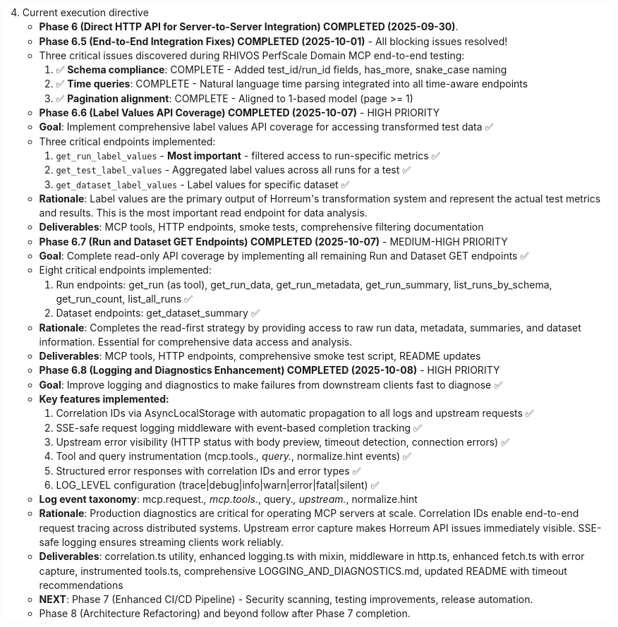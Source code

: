 4. Current execution directive
   - **Phase 6 (Direct HTTP API for Server-to-Server Integration) COMPLETED (2025-09-30)**.
   - **Phase 6.5 (End-to-End Integration Fixes) COMPLETED (2025-10-01)** - All blocking issues resolved!
   - Three critical issues discovered during RHIVOS PerfScale Domain MCP end-to-end testing:
     1. ✅ **Schema compliance**: COMPLETE - Added test_id/run_id fields, has_more, snake_case naming
     2. ✅ **Time queries**: COMPLETE - Natural language time parsing integrated into all time-aware endpoints
     3. ✅ **Pagination alignment**: COMPLETE - Aligned to 1-based model (page >= 1)
   - **Phase 6.6 (Label Values API Coverage) COMPLETED (2025-10-07)** - HIGH PRIORITY
   - **Goal**: Implement comprehensive label values API coverage for accessing transformed test data ✅
   - Three critical endpoints implemented:
     1. `get_run_label_values` - **Most important** - filtered access to run-specific metrics ✅
     2. `get_test_label_values` - Aggregated label values across all runs for a test ✅
     3. `get_dataset_label_values` - Label values for specific dataset ✅
   - **Rationale**: Label values are the primary output of Horreum's transformation system and represent
     the actual test metrics and results. This is the most important read endpoint for data analysis.
   - **Deliverables**: MCP tools, HTTP endpoints, smoke tests, comprehensive filtering documentation
   - **Phase 6.7 (Run and Dataset GET Endpoints) COMPLETED (2025-10-07)** - MEDIUM-HIGH PRIORITY
   - **Goal**: Complete read-only API coverage by implementing all remaining Run and Dataset GET endpoints ✅
   - Eight critical endpoints implemented:
     1. Run endpoints: get_run (as tool), get_run_data, get_run_metadata, get_run_summary,
        list_runs_by_schema, get_run_count, list_all_runs ✅
     2. Dataset endpoints: get_dataset_summary ✅
   - **Rationale**: Completes the read-first strategy by providing access to raw run data, metadata,
     summaries, and dataset information. Essential for comprehensive data access and analysis.
   - **Deliverables**: MCP tools, HTTP endpoints, comprehensive smoke test script, README updates
   - **Phase 6.8 (Logging and Diagnostics Enhancement) COMPLETED (2025-10-08)** - HIGH PRIORITY
   - **Goal**: Improve logging and diagnostics to make failures from downstream clients fast to diagnose ✅
   - **Key features implemented:**
     1. Correlation IDs via AsyncLocalStorage with automatic propagation to all logs and upstream requests ✅
     2. SSE-safe request logging middleware with event-based completion tracking ✅
     3. Upstream error visibility (HTTP status with body preview, timeout detection, connection errors) ✅
     4. Tool and query instrumentation (mcp.tools._, query._, normalize.hint events) ✅
     5. Structured error responses with correlation IDs and error types ✅
     6. LOG_LEVEL configuration (trace|debug|info|warn|error|fatal|silent) ✅
   - **Log event taxonomy**: mcp.request._, mcp.tools._, query._, upstream._, normalize.hint
   - **Rationale**: Production diagnostics are critical for operating MCP servers at scale. Correlation IDs
     enable end-to-end request tracing across distributed systems. Upstream error capture makes Horreum
     API issues immediately visible. SSE-safe logging ensures streaming clients work reliably.
   - **Deliverables**: correlation.ts utility, enhanced logging.ts with mixin, middleware in http.ts,
     enhanced fetch.ts with error capture, instrumented tools.ts, comprehensive LOGGING_AND_DIAGNOSTICS.md,
     updated README with timeout recommendations
   - **NEXT**: Phase 7 (Enhanced CI/CD Pipeline) - Security scanning, testing improvements, release automation.
   - Phase 8 (Architecture Refactoring) and beyond follow after Phase 7 completion.

